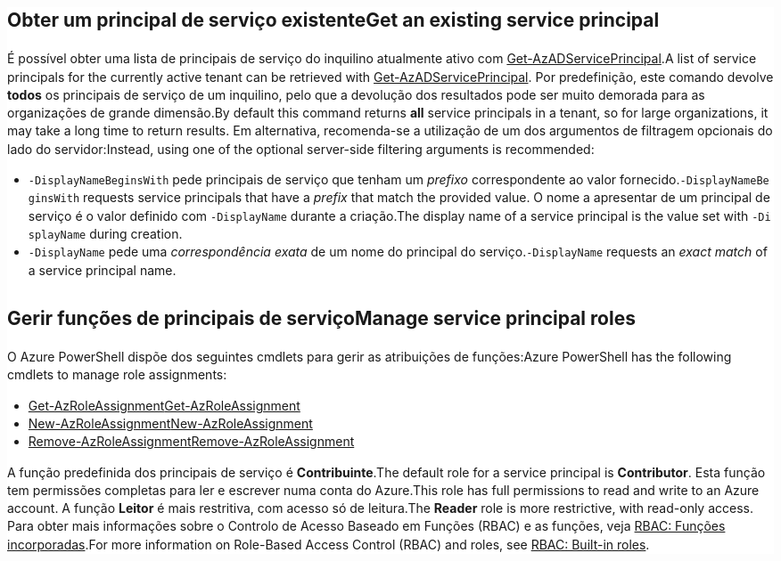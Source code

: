 ## <a name="get-an-existing-service-principal"></a><span data-ttu-id="1fcb5-143">Obter um principal de serviço existente</span><span class="sxs-lookup"><span data-stu-id="1fcb5-143">Get an existing service principal</span></span>

<span data-ttu-id="1fcb5-144">É possível obter uma lista de principais de serviço do inquilino atualmente ativo com [Get-AzADServicePrincipal](/powershell/module/az.resources/get-azadserviceprincipal).</span><span class="sxs-lookup"><span data-stu-id="1fcb5-144">A list of service principals for the currently active tenant can be retrieved with [Get-AzADServicePrincipal](/powershell/module/az.resources/get-azadserviceprincipal).</span></span> <span data-ttu-id="1fcb5-145">Por predefinição, este comando devolve __todos__ os principais de serviço de um inquilino, pelo que a devolução dos resultados pode ser muito demorada para as organizações de grande dimensão.</span><span class="sxs-lookup"><span data-stu-id="1fcb5-145">By default this command returns __all__ service principals in a tenant, so for large organizations, it may take a long time to return results.</span></span> <span data-ttu-id="1fcb5-146">Em alternativa, recomenda-se a utilização de um dos argumentos de filtragem opcionais do lado do servidor:</span><span class="sxs-lookup"><span data-stu-id="1fcb5-146">Instead, using one of the optional server-side filtering arguments is recommended:</span></span>

* <span data-ttu-id="1fcb5-147">`-DisplayNameBeginsWith` pede principais de serviço que tenham um _prefixo_ correspondente ao valor fornecido.</span><span class="sxs-lookup"><span data-stu-id="1fcb5-147">`-DisplayNameBeginsWith` requests service principals that have a _prefix_ that match the provided value.</span></span> <span data-ttu-id="1fcb5-148">O nome a apresentar de um principal de serviço é o valor definido com `-DisplayName` durante a criação.</span><span class="sxs-lookup"><span data-stu-id="1fcb5-148">The display name of a service principal is the value set with `-DisplayName` during creation.</span></span>
* <span data-ttu-id="1fcb5-149">`-DisplayName` pede uma _correspondência exata_ de um nome do principal do serviço.</span><span class="sxs-lookup"><span data-stu-id="1fcb5-149">`-DisplayName` requests an _exact match_ of a service principal name.</span></span>

## <a name="manage-service-principal-roles"></a><span data-ttu-id="1fcb5-150">Gerir funções de principais de serviço</span><span class="sxs-lookup"><span data-stu-id="1fcb5-150">Manage service principal roles</span></span>

<span data-ttu-id="1fcb5-151">O Azure PowerShell dispõe dos seguintes cmdlets para gerir as atribuições de funções:</span><span class="sxs-lookup"><span data-stu-id="1fcb5-151">Azure PowerShell has the following cmdlets to manage role assignments:</span></span>

* [<span data-ttu-id="1fcb5-152">Get-AzRoleAssignment</span><span class="sxs-lookup"><span data-stu-id="1fcb5-152">Get-AzRoleAssignment</span></span>](/powershell/module/az.resources/get-azroleassignment)
* [<span data-ttu-id="1fcb5-153">New-AzRoleAssignment</span><span class="sxs-lookup"><span data-stu-id="1fcb5-153">New-AzRoleAssignment</span></span>](/powershell/module/az.resources/new-azroleassignment)
* [<span data-ttu-id="1fcb5-154">Remove-AzRoleAssignment</span><span class="sxs-lookup"><span data-stu-id="1fcb5-154">Remove-AzRoleAssignment</span></span>](/powershell/module/az.resources/remove-azroleassignment)

<span data-ttu-id="1fcb5-155">A função predefinida dos principais de serviço é **Contribuinte**.</span><span class="sxs-lookup"><span data-stu-id="1fcb5-155">The default role for a service principal is **Contributor**.</span></span> <span data-ttu-id="1fcb5-156">Esta função tem permissões completas para ler e escrever numa conta do Azure.</span><span class="sxs-lookup"><span data-stu-id="1fcb5-156">This role has full permissions to read and write to an Azure account.</span></span> <span data-ttu-id="1fcb5-157">A função **Leitor** é mais restritiva, com acesso só de leitura.</span><span class="sxs-lookup"><span data-stu-id="1fcb5-157">The **Reader** role is more restrictive, with read-only access.</span></span>  <span data-ttu-id="1fcb5-158">Para obter mais informações sobre o Controlo de Acesso Baseado em Funções (RBAC) e as funções, veja [RBAC: Funções incorporadas](/azure/active-directory/role-based-access-built-in-roles).</span><span class="sxs-lookup"><span data-stu-id="1fcb5-158">For more information on Role-Based Access Control (RBAC) and roles, see [RBAC: Built-in roles](/azure/active-directory/role-based-access-built-in-roles).</span></span>
